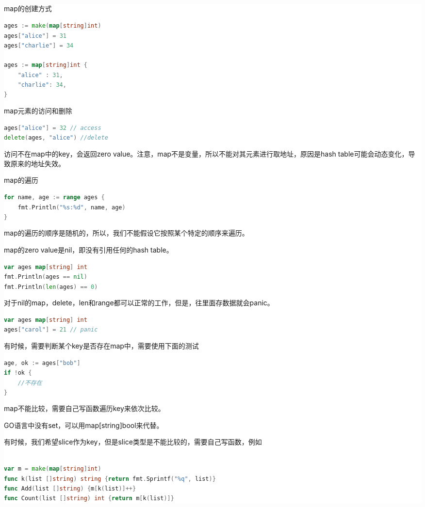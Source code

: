 map的创建方式

```go
ages := make(map[string]int)
ages["alice"] = 31
ages["charlie"] = 34

ages := map[string]int {
	"alice" : 31,
    "charlie": 34,
}
```
map元素的访问和删除

```go
ages["alice"] = 32 // access
delete(ages, "alice") //delete
```
访问不在map中的key，会返回zero value。注意，map不是变量，所以不能对其元素进行取地址，原因是hash table可能会动态变化，导致原来的地址失效。

map的遍历

```go
for name, age := range ages {
	fmt.Println("%s:%d", name, age)
}
```
map的遍历的顺序是随机的，所以，我们不能假设它按照某个特定的顺序来遍历。

map的zero value是nil，即没有引用任何的hash table。

```go
var ages map[string] int
fmt.Println(ages == nil)
fmt.Println(len(ages) == 0)
```

对于nil的map，delete，len和range都可以正常的工作，但是，往里面存数据就会panic。

```go
var ages map[string] int
ages["carol"] = 21 // panic
```
有时候，需要判断某个key是否存在map中，需要使用下面的测试

```go
age, ok := ages["bob"]
if !ok {
	//不存在
}
```

map不能比较，需要自己写函数遍历key来依次比较。

GO语言中没有set，可以用map[string]bool来代替。

有时候，我们希望slice作为key，但是slice类型是不能比较的，需要自己写函数，例如

```go

var m = make(map[string]int)
func k(list []string) string {return fmt.Sprintf("%q", list)}
func Add(list []string) {m[k(list)]++}
func Count(list []string) int {return m[k(list)]}
```
